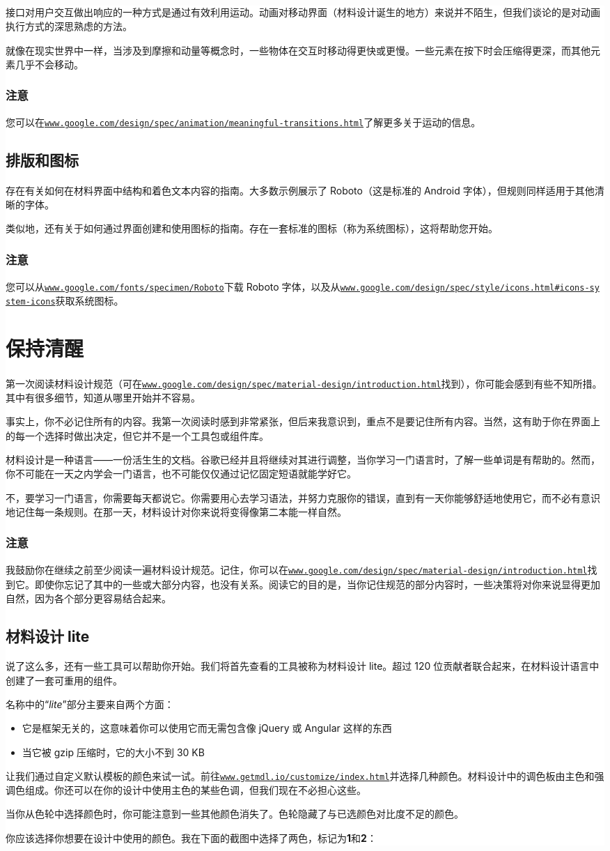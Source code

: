 接口对用户交互做出响应的一种方式是通过有效利用运动。动画对移动界面（材料设计诞生的地方）来说并不陌生，但我们谈论的是对动画执行方式的深思熟虑的方法。

就像在现实世界中一样，当涉及到摩擦和动量等概念时，一些物体在交互时移动得更快或更慢。一些元素在按下时会压缩得更深，而其他元素几乎不会移动。

### 注意

您可以在[`www.google.com/design/spec/animation/meaningful-transitions.html`](https://www.google.com/design/spec/animation/meaningful-transitions.html)了解更多关于运动的信息。

## 排版和图标

存在有关如何在材料界面中结构和着色文本内容的指南。大多数示例展示了 Roboto（这是标准的 Android 字体），但规则同样适用于其他清晰的字体。

类似地，还有关于如何通过界面创建和使用图标的指南。存在一套标准的图标（称为系统图标），这将帮助您开始。

### 注意

您可以从[`www.google.com/fonts/specimen/Roboto`](https://www.google.com/fonts/specimen/Roboto)下载 Roboto 字体，以及从[`www.google.com/design/spec/style/icons.html#icons-system-icons`](http://www.google.com/design/spec/style/icons.html#icons-system-icons)获取系统图标。

# 保持清醒

第一次阅读材料设计规范（可在[`www.google.com/design/spec/material-design/introduction.html`](http://www.google.com/design/spec/material-design/introduction.html)找到），你可能会感到有些不知所措。其中有很多细节，知道从哪里开始并不容易。

事实上，你不必记住所有的内容。我第一次阅读时感到非常紧张，但后来我意识到，重点不是要记住所有内容。当然，这有助于你在界面上的每一个选择时做出决定，但它并不是一个工具包或组件库。

材料设计是一种语言——一份活生生的文档。谷歌已经并且将继续对其进行调整，当你学习一门语言时，了解一些单词是有帮助的。然而，你不可能在一天之内学会一门语言，也不可能仅仅通过记忆固定短语就能学好它。

不，要学习一门语言，你需要每天都说它。你需要用心去学习语法，并努力克服你的错误，直到有一天你能够舒适地使用它，而不必有意识地记住每一条规则。在那一天，材料设计对你来说将变得像第二本能一样自然。

### 注意

我鼓励你在继续之前至少阅读一遍材料设计规范。记住，你可以在[`www.google.com/design/spec/material-design/introduction.html`](http://www.google.com/design/spec/material-design/introduction.html)找到它。即使你忘记了其中的一些或大部分内容，也没有关系。阅读它的目的是，当你记住规范的部分内容时，一些决策将对你来说显得更加自然，因为各个部分更容易结合起来。

## 材料设计 lite

说了这么多，还有一些工具可以帮助你开始。我们将首先查看的工具被称为材料设计 lite。超过 120 位贡献者联合起来，在材料设计语言中创建了一套可重用的组件。

名称中的“*lite*”部分主要来自两个方面：

+   它是框架无关的，这意味着你可以使用它而无需包含像 jQuery 或 Angular 这样的东西

+   当它被 gzip 压缩时，它的大小不到 30 KB

让我们通过自定义默认模板的颜色来试一试。前往[`www.getmdl.io/customize/index.html`](http://www.getmdl.io/customize/index.html)并选择几种颜色。材料设计中的调色板由主色和强调色组成。你还可以在你的设计中使用主色的某些色调，但我们现在不必担心这些。

当你从色轮中选择颜色时，你可能注意到一些其他颜色消失了。色轮隐藏了与已选颜色对比度不足的颜色。

你应该选择你想要在设计中使用的颜色。我在下面的截图中选择了两色，标记为**1**和**2**：
